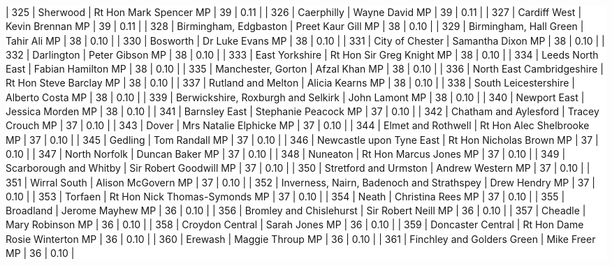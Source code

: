 | 325 | Sherwood | Rt Hon Mark Spencer MP | 39 | 0.11 |
| 326 | Caerphilly | Wayne David MP | 39 | 0.11 |
| 327 | Cardiff West | Kevin Brennan MP | 39 | 0.11 |
| 328 | Birmingham, Edgbaston | Preet Kaur Gill MP | 38 | 0.10 |
| 329 | Birmingham, Hall Green | Tahir Ali MP | 38 | 0.10 |
| 330 | Bosworth | Dr Luke Evans MP | 38 | 0.10 |
| 331 | City of Chester | Samantha Dixon MP | 38 | 0.10 |
| 332 | Darlington | Peter Gibson MP | 38 | 0.10 |
| 333 | East Yorkshire | Rt Hon Sir Greg Knight MP | 38 | 0.10 |
| 334 | Leeds North East | Fabian Hamilton MP | 38 | 0.10 |
| 335 | Manchester, Gorton | Afzal Khan MP | 38 | 0.10 |
| 336 | North East Cambridgeshire | Rt Hon Steve Barclay MP | 38 | 0.10 |
| 337 | Rutland and Melton | Alicia Kearns MP | 38 | 0.10 |
| 338 | South Leicestershire | Alberto Costa MP | 38 | 0.10 |
| 339 | Berwickshire, Roxburgh and Selkirk | John Lamont MP | 38 | 0.10 |
| 340 | Newport East | Jessica Morden MP | 38 | 0.10 |
| 341 | Barnsley East | Stephanie Peacock MP | 37 | 0.10 |
| 342 | Chatham and Aylesford | Tracey Crouch MP | 37 | 0.10 |
| 343 | Dover | Mrs Natalie Elphicke MP | 37 | 0.10 |
| 344 | Elmet and Rothwell | Rt Hon Alec Shelbrooke MP | 37 | 0.10 |
| 345 | Gedling | Tom Randall MP | 37 | 0.10 |
| 346 | Newcastle upon Tyne East | Rt Hon Nicholas Brown MP | 37 | 0.10 |
| 347 | North Norfolk | Duncan Baker MP | 37 | 0.10 |
| 348 | Nuneaton | Rt Hon Marcus Jones MP | 37 | 0.10 |
| 349 | Scarborough and Whitby | Sir Robert Goodwill MP | 37 | 0.10 |
| 350 | Stretford and Urmston | Andrew Western MP | 37 | 0.10 |
| 351 | Wirral South | Alison McGovern MP | 37 | 0.10 |
| 352 | Inverness, Nairn, Badenoch and Strathspey | Drew Hendry MP | 37 | 0.10 |
| 353 | Torfaen | Rt Hon Nick Thomas-Symonds MP | 37 | 0.10 |
| 354 | Neath | Christina Rees MP | 37 | 0.10 |
| 355 | Broadland | Jerome Mayhew MP | 36 | 0.10 |
| 356 | Bromley and Chislehurst | Sir Robert Neill MP | 36 | 0.10 |
| 357 | Cheadle | Mary Robinson MP | 36 | 0.10 |
| 358 | Croydon Central | Sarah Jones MP | 36 | 0.10 |
| 359 | Doncaster Central | Rt Hon Dame Rosie Winterton MP | 36 | 0.10 |
| 360 | Erewash | Maggie Throup MP | 36 | 0.10 |
| 361 | Finchley and Golders Green | Mike Freer MP | 36 | 0.10 |